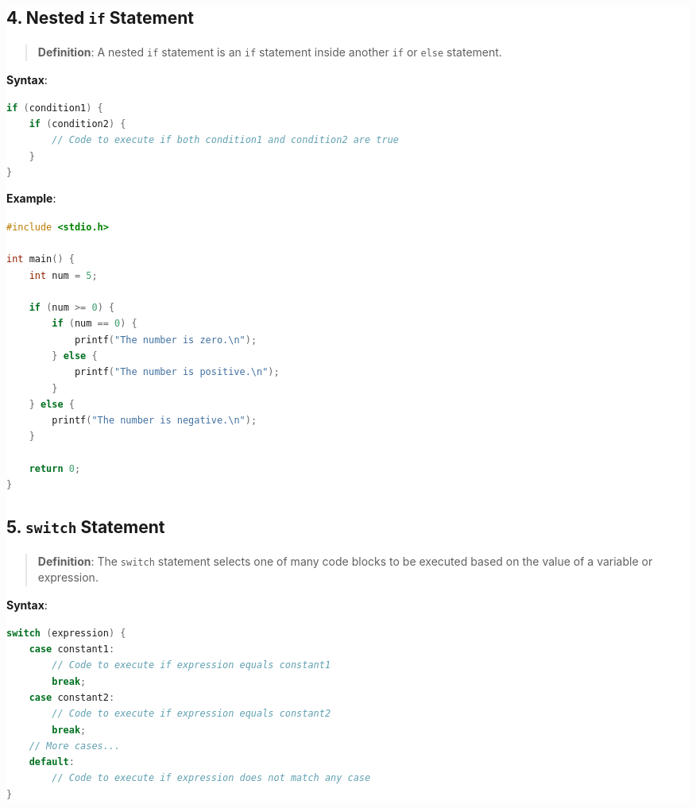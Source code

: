 ```c
```

## 4. Nested `if` Statement

> **Definition**: A nested `if` statement is an `if` statement inside another `if` or `else` statement.

**Syntax**:

```c
if (condition1) {
    if (condition2) {
        // Code to execute if both condition1 and condition2 are true
    }
}
```

**Example**:

```c
#include <stdio.h>

int main() {
    int num = 5;

    if (num >= 0) {
        if (num == 0) {
            printf("The number is zero.\n");
        } else {
            printf("The number is positive.\n");
        }
    } else {
        printf("The number is negative.\n");
    }

    return 0;
}
```

## 5. `switch` Statement

> **Definition**: The `switch` statement selects one of many code blocks to be executed based on the value of a variable or expression.

**Syntax**:

```c
switch (expression) {
    case constant1:
        // Code to execute if expression equals constant1
        break;
    case constant2:
        // Code to execute if expression equals constant2
        break;
    // More cases...
    default:
        // Code to execute if expression does not match any case
}
```
